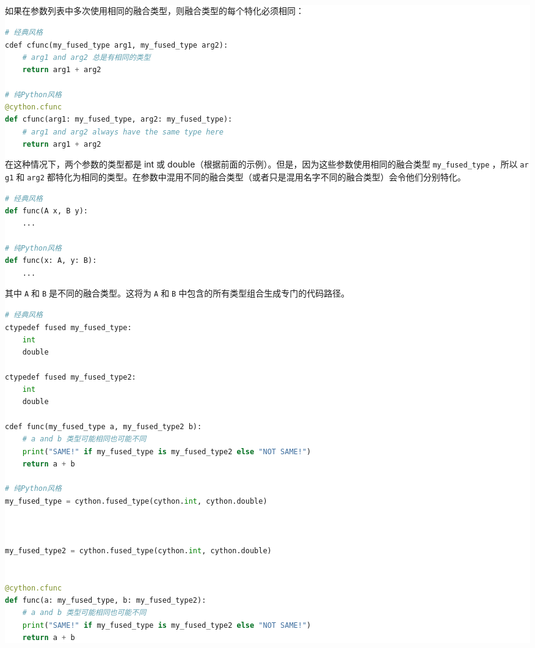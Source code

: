 如果在参数列表中多次使用相同的融合类型，则融合类型的每个特化必须相同：

```python
# 经典风格
cdef cfunc(my_fused_type arg1, my_fused_type arg2):
    # arg1 and arg2 总是有相同的类型
    return arg1 + arg2

# 纯Python风格
@cython.cfunc
def cfunc(arg1: my_fused_type, arg2: my_fused_type):
    # arg1 and arg2 always have the same type here
    return arg1 + arg2
```

在这种情况下，两个参数的类型都是 int 或 double（根据前面的示例）。但是，因为这些参数使用相同的融合类型 `my_fused_type` ，所以 `arg1` 和 `arg2` 都特化为相同的类型。在参数中混用不同的融合类型（或者只是混用名字不同的融合类型）会令他们分别特化。

```python
# 经典风格
def func(A x, B y):
    ...

# 纯Python风格
def func(x: A, y: B):
    ...
```

其中 `A` 和 `B` 是不同的融合类型。这将为 `A` 和 `B` 中包含的所有类型组合生成专门的代码路径。

```python
# 经典风格
ctypedef fused my_fused_type:
    int
    double

ctypedef fused my_fused_type2:
    int
    double

cdef func(my_fused_type a, my_fused_type2 b):
    # a and b 类型可能相同也可能不同
    print("SAME!" if my_fused_type is my_fused_type2 else "NOT SAME!")
    return a + b

# 纯Python风格
my_fused_type = cython.fused_type(cython.int, cython.double)



my_fused_type2 = cython.fused_type(cython.int, cython.double)


@cython.cfunc
def func(a: my_fused_type, b: my_fused_type2):
    # a and b 类型可能相同也可能不同
    print("SAME!" if my_fused_type is my_fused_type2 else "NOT SAME!")
    return a + b
```
